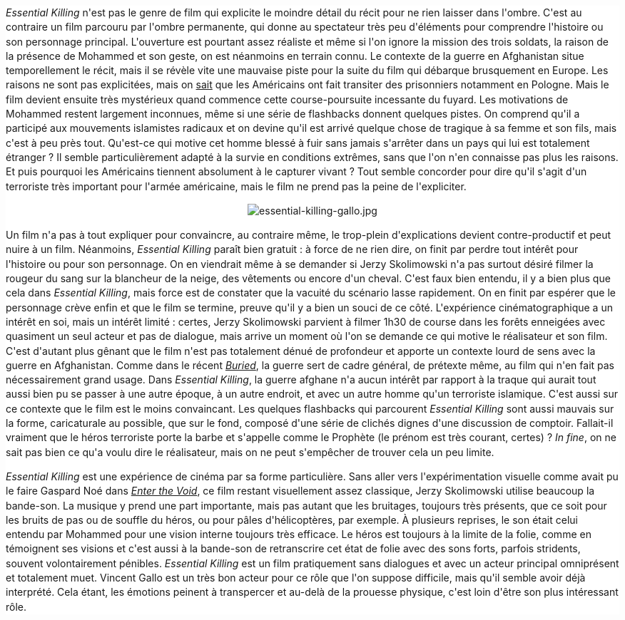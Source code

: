 <p><em>Essential Killing</em> n'est pas le genre de film qui explicite le moindre détail du récit pour ne rien laisser dans l'ombre. C'est au contraire un film parcouru par l'ombre permanente, qui donne au spectateur très peu d'éléments pour comprendre l'histoire ou son personnage principal. L'ouverture est pourtant assez réaliste et même si l'on ignore la mission des trois soldats, la raison de la présence de Mohammed et son geste, on est néanmoins en terrain connu. Le contexte de la guerre en Afghanistan situe temporellement le récit, mais il se révèle vite une mauvaise piste pour la suite du film qui débarque brusquement en Europe. Les raisons ne sont pas explicitées, mais on <a href="http://fr.wikipedia.org/wiki/Prisons_secrètes_de_la_CIA">sait</a> que les Américains ont fait transiter des prisonniers notamment en Pologne. Mais le film devient ensuite très mystérieux quand commence cette course-poursuite incessante du fuyard. Les motivations de Mohammed restent largement inconnues, même si une série de flashbacks donnent quelques pistes. On comprend qu'il a participé aux mouvements islamistes radicaux et on devine qu'il est arrivé quelque chose de tragique à sa femme et son fils, mais c'est à peu près tout. Qu'est-ce qui motive cet homme blessé à fuir sans jamais s'arrêter dans un pays qui lui est totalement étranger ? Il semble particulièrement adapté à la survie en conditions extrêmes, sans que l'on n'en connaisse pas plus les raisons. Et puis pourquoi les Américains tiennent absolument à le capturer vivant ? Tout semble concorder pour dire qu'il s'agit d'un terroriste très important pour l'armée américaine, mais le film ne prend pas la peine de l'expliciter.</p>

<div style="text-align: center;"><img class="aligncenter" src="https://voiretmanger.fr/wp-content/uploads/2010/12/essential-killing-gallo.jpg" border="0" alt="essential-killing-gallo.jpg" width="690" height="373" /></div>
<p>Un film n'a pas à tout expliquer pour convaincre, au contraire même, le trop-plein d'explications devient contre-productif et peut nuire à un film. Néanmoins, <em>Essential Killing</em> paraît bien gratuit : à force de ne rien dire, on finit par perdre tout intérêt pour l'histoire ou pour son personnage. On en viendrait même à se demander si Jerzy Skolimowski n'a pas surtout désiré filmer la rougeur du sang sur la blancheur de la neige, des vêtements ou encore d'un cheval. C'est faux bien entendu, il y a bien plus que cela dans <em>Essential Killing</em>, mais force est de constater que la vacuité du scénario lasse rapidement. On en finit par espérer que le personnage crève enfin et que le film se termine, preuve qu'il y a bien un souci de ce côté. L'expérience cinématographique a un intérêt en soi, mais un intérêt limité : certes, Jerzy Skolimowski parvient à filmer 1h30 de course dans les forêts enneigées avec quasiment un seul acteur et pas de dialogue, mais arrive un moment où l'on se demande ce qui motive le réalisateur et son film. C'est d'autant plus gênant que le film n'est pas totalement dénué de profondeur et apporte un contexte lourd de sens avec la guerre en Afghanistan. Comme dans le récent <em><a href="https://voiretmanger.fr/2010/11/07/buried-cortes/">Buried</a></em>, la guerre sert de cadre général, de prétexte même, au film qui n'en fait pas nécessairement grand usage. Dans <em>Essential Killing</em>, la guerre afghane n'a aucun intérêt par rapport à la traque qui aurait tout aussi bien pu se passer à une autre époque, à un autre endroit, et avec un autre homme qu'un terroriste islamique. C'est aussi sur ce contexte que le film est le moins convaincant. Les quelques flashbacks qui parcourent <em>Essential Killing</em> sont aussi mauvais sur la forme, caricaturale au possible, que sur le fond, composé d'une série de clichés dignes d'une discussion de comptoir. Fallait-il vraiment que le héros terroriste porte la barbe et s'appelle comme le Prophète (le prénom est très courant, certes) ? <em>In fine</em>, on ne sait pas bien ce qu'a voulu dire le réalisateur, mais on ne peut s'empêcher de trouver cela un peu limite.</p>
<p><em>Essential Killing</em> est une expérience de cinéma par sa forme particulière. Sans aller vers l'expérimentation visuelle comme avait pu le faire Gaspard Noé dans <em><a href="https://voiretmanger.fr/2010/05/04/enter-the-void-noe/">Enter the Void</a></em>, ce film restant visuellement assez classique, Jerzy Skolimowski utilise beaucoup la bande-son. La musique y prend une part importante, mais pas autant que les bruitages, toujours très présents, que ce soit pour les bruits de pas ou de souffle du héros, ou pour pâles d'hélicoptères, par exemple. À plusieurs reprises, le son était celui entendu par Mohammed pour une vision interne toujours très efficace. Le héros est toujours à la limite de la folie, comme en témoignent ses visions et c'est aussi à la bande-son de retranscrire cet état de folie avec des sons forts, parfois stridents, souvent volontairement pénibles. <em>Essential Killing</em> est un film pratiquement sans dialogues et avec un acteur principal omniprésent et totalement muet. Vincent Gallo est un très bon acteur pour ce rôle que l'on suppose difficile, mais qu'il semble avoir déjà interprété. Cela étant, les émotions peinent à transpercer et au-delà de la prouesse physique, c'est loin d'être son plus intéressant rôle.</p>
